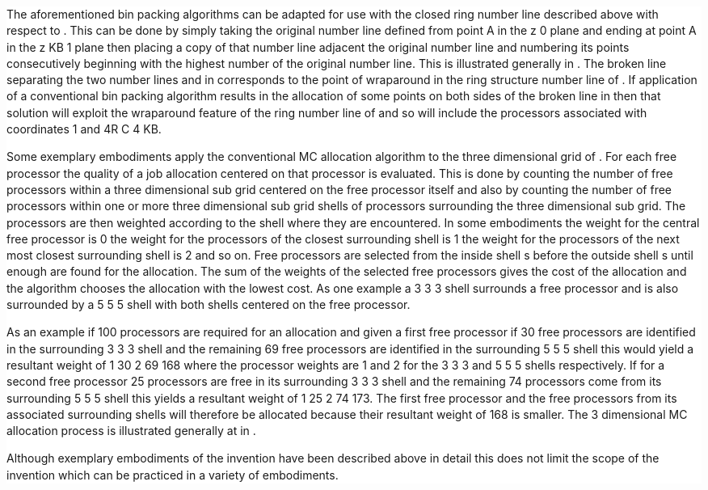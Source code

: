 The aforementioned bin packing algorithms can be adapted for use with the closed ring number line described above with respect to . This can be done by simply taking the original number line defined from point A in the z 0 plane and ending at point A in the z KB 1 plane then placing a copy of that number line adjacent the original number line and numbering its points consecutively beginning with the highest number of the original number line. This is illustrated generally in . The broken line separating the two number lines and in corresponds to the point of wraparound in the ring structure number line of . If application of a conventional bin packing algorithm results in the allocation of some points on both sides of the broken line in then that solution will exploit the wraparound feature of the ring number line of and so will include the processors associated with coordinates 1 and 4R C 4 KB.

Some exemplary embodiments apply the conventional MC allocation algorithm to the three dimensional grid of . For each free processor the quality of a job allocation centered on that processor is evaluated. This is done by counting the number of free processors within a three dimensional sub grid centered on the free processor itself and also by counting the number of free processors within one or more three dimensional sub grid shells of processors surrounding the three dimensional sub grid. The processors are then weighted according to the shell where they are encountered. In some embodiments the weight for the central free processor is 0 the weight for the processors of the closest surrounding shell is 1 the weight for the processors of the next most closest surrounding shell is 2 and so on. Free processors are selected from the inside shell s before the outside shell s until enough are found for the allocation. The sum of the weights of the selected free processors gives the cost of the allocation and the algorithm chooses the allocation with the lowest cost. As one example a 3 3 3 shell surrounds a free processor and is also surrounded by a 5 5 5 shell with both shells centered on the free processor.

As an example if 100 processors are required for an allocation and given a first free processor if 30 free processors are identified in the surrounding 3 3 3 shell and the remaining 69 free processors are identified in the surrounding 5 5 5 shell this would yield a resultant weight of 1 30 2 69 168 where the processor weights are 1 and 2 for the 3 3 3 and 5 5 5 shells respectively. If for a second free processor 25 processors are free in its surrounding 3 3 3 shell and the remaining 74 processors come from its surrounding 5 5 5 shell this yields a resultant weight of 1 25 2 74 173. The first free processor and the free processors from its associated surrounding shells will therefore be allocated because their resultant weight of 168 is smaller. The 3 dimensional MC allocation process is illustrated generally at in .

Although exemplary embodiments of the invention have been described above in detail this does not limit the scope of the invention which can be practiced in a variety of embodiments.

